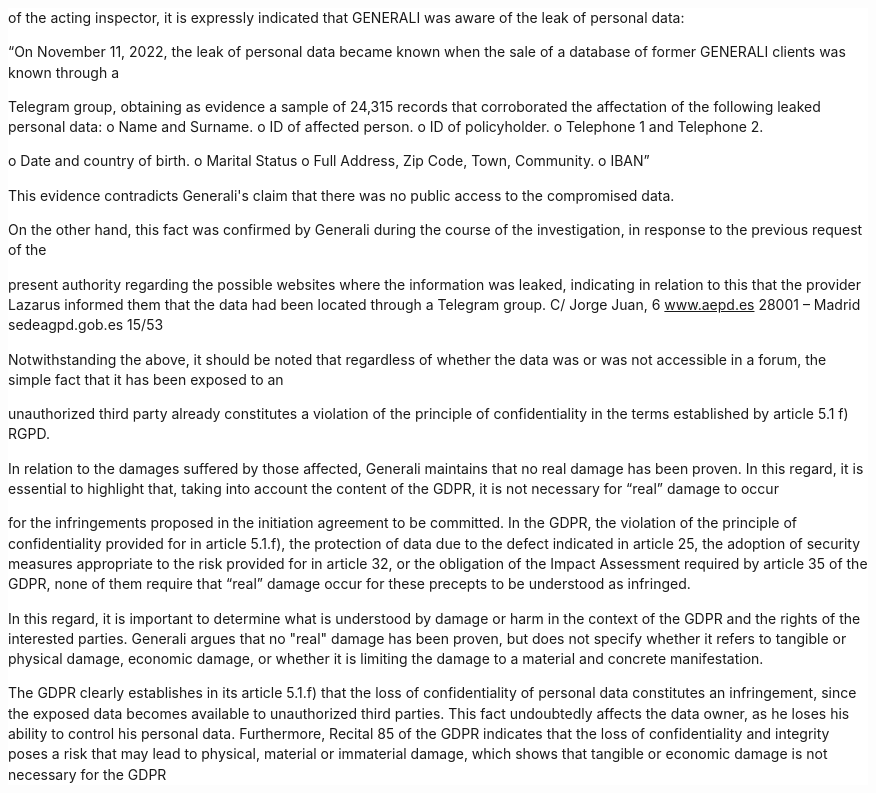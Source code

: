 of the acting inspector, it is expressly indicated that GENERALI was aware of the leak of personal data:

“On November 11, 2022, the leak of personal data became known when
the sale of a database of former GENERALI clients was known through a

Telegram group, obtaining as evidence a sample of 24,315 records that
corroborated the affectation of the following leaked personal data:
o Name and Surname.
o ID of affected person.
o ID of policyholder.
o Telephone 1 and Telephone 2.

o Date and country of birth.
o Marital Status
o Full Address, Zip Code, Town, Community.
o IBAN”

This evidence contradicts Generali's claim that there was no public access to
the compromised data.

On the other hand, this fact was confirmed by Generali during the course of the
investigation, in response to the previous request of the

present authority regarding the possible websites where the information was
leaked, indicating in relation to this that the provider Lazarus informed them that the data
had been located through a Telegram group.
C/ Jorge Juan, 6 www.aepd.es
28001 – Madrid sedeagpd.gob.es 15/53

Notwithstanding the above, it should be noted that regardless of whether the data
was or was not accessible in a forum, the simple fact that it has been exposed to an

unauthorized third party already constitutes a violation of the principle of confidentiality in
the terms established by article 5.1 f) RGPD.

In relation to the damages suffered by those affected, Generali maintains that no real damage has
been proven. In this regard, it is essential to highlight that, taking into account the content of the GDPR, it is not necessary for “real” damage to occur

for the infringements proposed in the initiation agreement to be committed. In the GDPR,
the violation of the principle of confidentiality provided for in article 5.1.f), the
protection of data due to the defect indicated in article 25, the adoption of security measures
appropriate to the risk provided for in article 32, or the obligation of the
Impact Assessment required by article 35 of the GDPR, none of them require that “real” damage occur for these precepts to be understood
as infringed.

In this regard, it is important to determine what is understood by damage or harm in
the context of the GDPR and the rights of the interested parties. Generali argues that no "real" damage has been proven, but does not specify whether it refers to tangible or physical damage, economic damage, or whether it is limiting the damage to a material and concrete manifestation.

The GDPR clearly establishes in its article 5.1.f) that the loss of confidentiality of personal data constitutes an infringement, since the exposed data becomes available to unauthorized third parties. This fact undoubtedly affects the data owner, as he loses his ability to control his personal data. Furthermore,
Recital 85 of the GDPR indicates that the loss of confidentiality and integrity
poses a risk that may lead to physical, material or immaterial damage, which
shows that tangible or economic damage is not necessary for the GDPR
